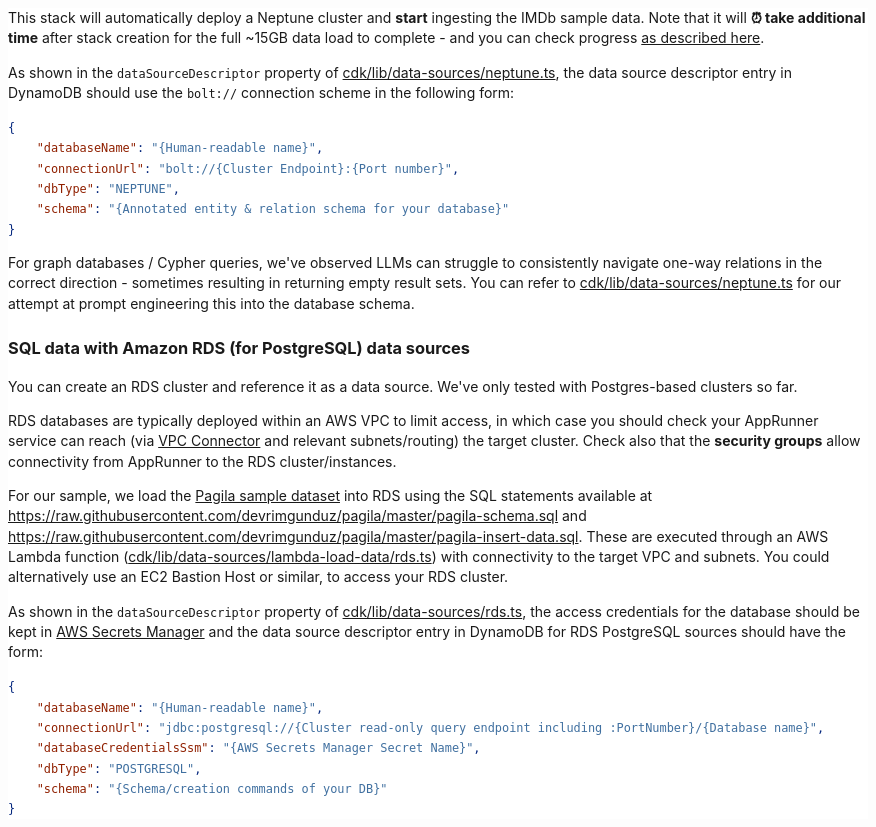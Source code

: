 This stack will automatically deploy a Neptune cluster and **start** ingesting the IMDb sample data. Note that it will **⏰ take additional time** after stack creation for the full ~15GB data load to complete - and you can check progress [as described here](https://catalog.us-east-1.prod.workshops.aws/workshops/2ae99bf2-10df-444f-a21f-8ad0537a9bdd/en-US/appendix).

As shown in the `dataSourceDescriptor` property of [cdk/lib/data-sources/neptune.ts](cdk/lib/data-sources/neptune.ts), the data source descriptor entry in DynamoDB should use the `bolt://` connection scheme in the following form:

```json
{
    "databaseName": "{Human-readable name}",
    "connectionUrl": "bolt://{Cluster Endpoint}:{Port number}",
    "dbType": "NEPTUNE",
    "schema": "{Annotated entity & relation schema for your database}"
}
```

For graph databases / Cypher queries, we've observed LLMs can struggle to consistently navigate one-way relations in the correct direction - sometimes resulting in returning empty result sets. You can refer to [cdk/lib/data-sources/neptune.ts](cdk/lib/data-sources/neptune.ts) for our attempt at prompt engineering this into the database schema.


### SQL data with Amazon RDS (for PostgreSQL) data sources

You can create an RDS cluster and reference it as a data source. We've only tested with Postgres-based clusters so far.

RDS databases are typically deployed within an AWS VPC to limit access, in which case you should check your AppRunner service can reach (via [VPC Connector](https://docs.aws.amazon.com/apprunner/latest/dg/network-vpc.html) and relevant subnets/routing) the target cluster. Check also that the **security groups** allow connectivity from AppRunner to the RDS cluster/instances.

For our sample, we load the [Pagila sample dataset](https://github.com/devrimgunduz/pagila) into RDS using the SQL statements available at https://raw.githubusercontent.com/devrimgunduz/pagila/master/pagila-schema.sql and https://raw.githubusercontent.com/devrimgunduz/pagila/master/pagila-insert-data.sql. These are executed through an AWS Lambda function ([cdk/lib/data-sources/lambda-load-data/rds.ts](cdk/lib/data-sources/lambda-load-data/rds.ts)) with connectivity to the target VPC and subnets. You could alternatively use an EC2 Bastion Host or similar, to access your RDS cluster.

As shown in the `dataSourceDescriptor` property of [cdk/lib/data-sources/rds.ts](cdk/lib/data-sources/rds.ts), the access credentials for the database should be kept in [AWS Secrets Manager](https://docs.aws.amazon.com/secretsmanager/latest/userguide/intro.html) and the data source descriptor entry in DynamoDB for RDS PostgreSQL sources should have the form:

```json
{
    "databaseName": "{Human-readable name}",
    "connectionUrl": "jdbc:postgresql://{Cluster read-only query endpoint including :PortNumber}/{Database name}",
    "databaseCredentialsSsm": "{AWS Secrets Manager Secret Name}",
    "dbType": "POSTGRESQL",
    "schema": "{Schema/creation commands of your DB}"
}
```
